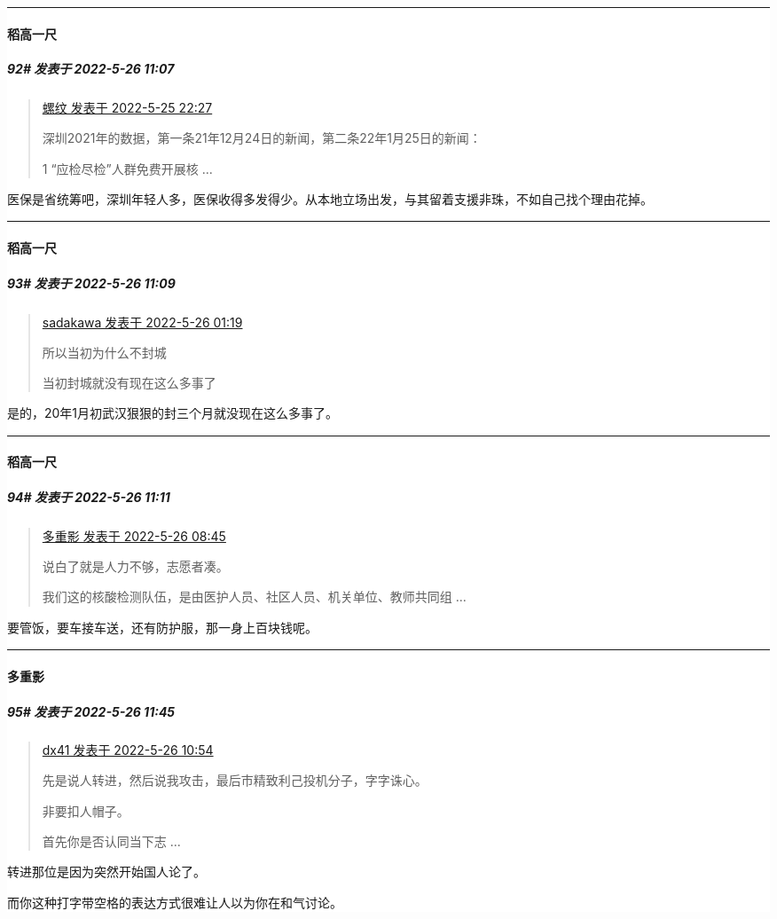 

*****

####  稻高一尺  
##### 92#       发表于 2022-5-26 11:07

<blockquote><a href="httphttps://bbs.saraba1st.com/2b/forum.php?mod=redirect&amp;goto=findpost&amp;pid=55990986&amp;ptid=2071407" target="_blank">螺纹 发表于 2022-5-25 22:27</a>

深圳2021年的数据，第一条21年12月24日的新闻，第二条22年1月25日的新闻：

1 “应检尽检”人群免费开展核 ...</blockquote>
医保是省统筹吧，深圳年轻人多，医保收得多发得少。从本地立场出发，与其留着支援非珠，不如自己找个理由花掉。

*****

####  稻高一尺  
##### 93#       发表于 2022-5-26 11:09

<blockquote><a href="httphttps://bbs.saraba1st.com/2b/forum.php?mod=redirect&amp;goto=findpost&amp;pid=55992663&amp;ptid=2071407" target="_blank">sadakawa 发表于 2022-5-26 01:19</a>

所以当初为什么不封城

当初封城就没有现在这么多事了</blockquote>
是的，20年1月初武汉狠狠的封三个月就没现在这么多事了。

*****

####  稻高一尺  
##### 94#       发表于 2022-5-26 11:11

<blockquote><a href="httphttps://bbs.saraba1st.com/2b/forum.php?mod=redirect&amp;goto=findpost&amp;pid=55994021&amp;ptid=2071407" target="_blank">多重影 发表于 2022-5-26 08:45</a>

说白了就是人力不够，志愿者凑。

我们这的核酸检测队伍，是由医护人员、社区人员、机关单位、教师共同组 ...</blockquote>
要管饭，要车接车送，还有防护服，那一身上百块钱呢。



*****

####  多重影  
##### 95#       发表于 2022-5-26 11:45

<blockquote><a href="httphttps://bbs.saraba1st.com/2b/forum.php?mod=redirect&amp;goto=findpost&amp;pid=55995940&amp;ptid=2071407" target="_blank">dx41 发表于 2022-5-26 10:54</a>

先是说人转进，然后说我攻击，最后市精致利己投机分子，字字诛心。

非要扣人帽子。

首先你是否认同当下志 ...</blockquote>
转进那位是因为突然开始国人论了。

而你这种打字带空格的表达方式很难让人以为你在和气讨论。
